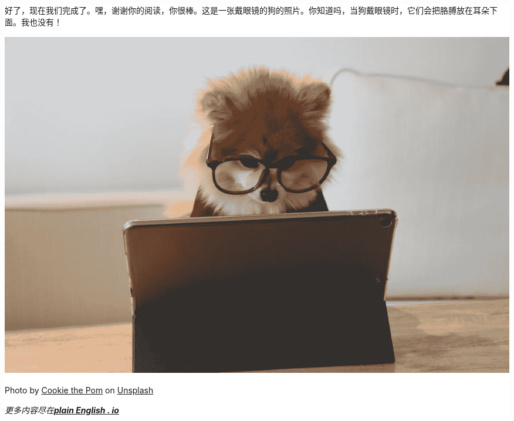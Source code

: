 好了，现在我们完成了。嘿，谢谢你的阅读，你很棒。这是一张戴眼镜的狗的照片。你知道吗，当狗戴眼镜时，它们会把胳膊放在耳朵下面。我也没有！

![](img/d93ff7ae718d6b347b4fac51f87dfc0f.png)

Photo by [Cookie the Pom](https://unsplash.com/@cookiethepom?utm_source=unsplash&utm_medium=referral&utm_content=creditCopyText) on [Unsplash](https://unsplash.com/s/photos/laptop?utm_source=unsplash&utm_medium=referral&utm_content=creditCopyText)

*更多内容尽在*[***plain English . io***](https://plainenglish.io/)